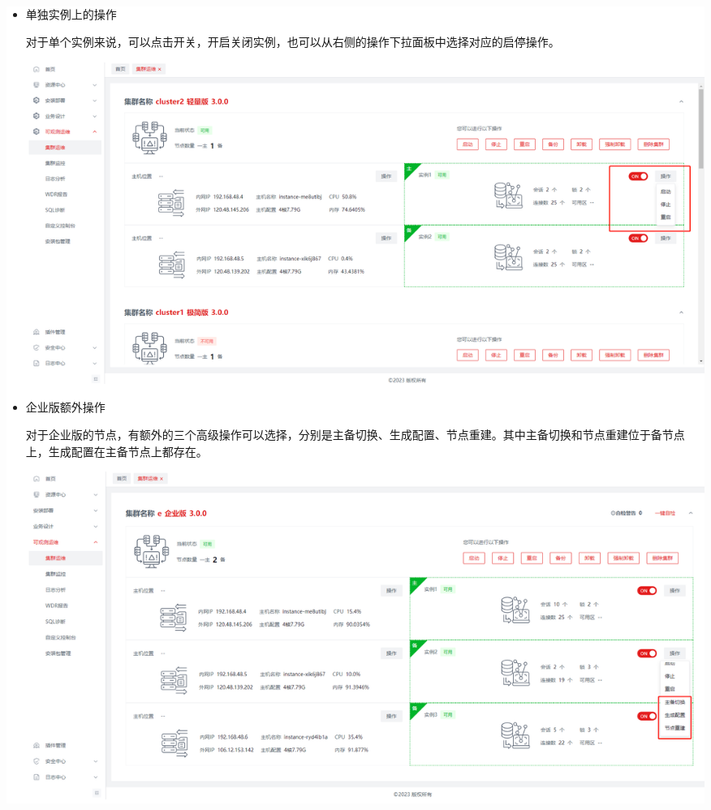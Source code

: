 - 单独实例上的操作

   对于单个实例来说，可以点击开关，开启关闭实例，也可以从右侧的操作下拉面板中选择对应的启停操作。

   ![](figures/052.png)

- 企业版额外操作

   对于企业版的节点，有额外的三个高级操作可以选择，分别是主备切换、生成配置、节点重建。其中主备切换和节点重建位于备节点上，生成配置在主备节点上都存在。

   ![](figures/cluster-op-extra.png)
